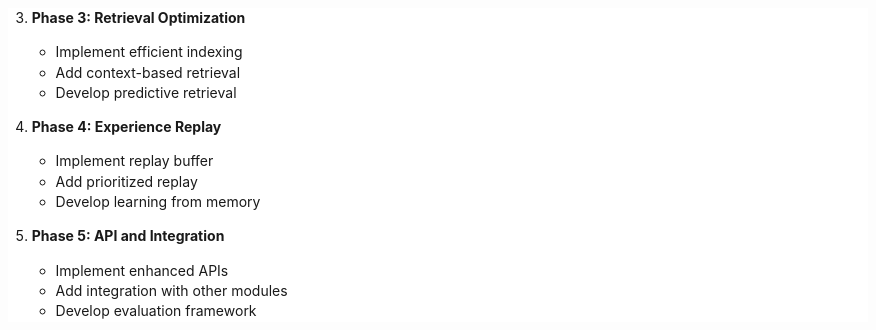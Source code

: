 3. **Phase 3: Retrieval Optimization**
   - Implement efficient indexing
   - Add context-based retrieval
   - Develop predictive retrieval

4. **Phase 4: Experience Replay**
   - Implement replay buffer
   - Add prioritized replay
   - Develop learning from memory

5. **Phase 5: API and Integration**
   - Implement enhanced APIs
   - Add integration with other modules
   - Develop evaluation framework
